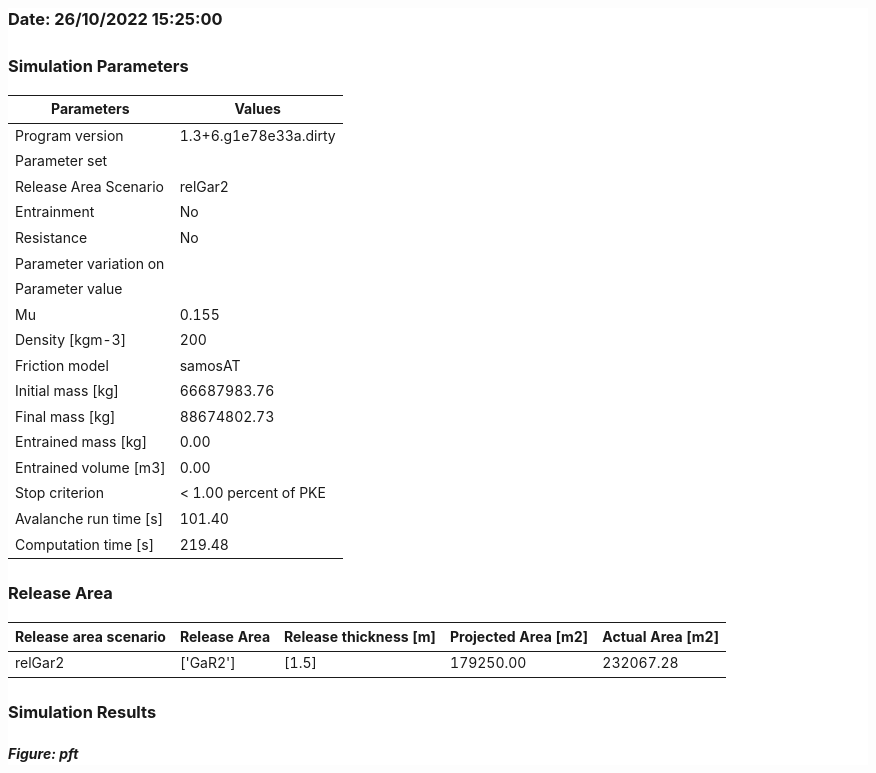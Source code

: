 ### Date: 26/10/2022 15:25:00 
 
### Simulation Parameters 
 
| Parameters | Values | 
| ---------- | ------ | 
| Program version | 1.3+6.g1e78e33a.dirty | 
| Parameter set |  | 
| Release Area Scenario | relGar2 | 
| Entrainment | No | 
| Resistance | No | 
| Parameter variation on |  | 
| Parameter value |  | 
| Mu | 0.155 | 
| Density [kgm-3] | 200 | 
| Friction model | samosAT | 
| Initial mass [kg] | 66687983.76 | 
| Final mass [kg] | 88674802.73 | 
| Entrained mass [kg] | 0.00 | 
| Entrained volume [m3] | 0.00 | 
| Stop criterion | < 1.00 percent of PKE | 
| Avalanche run time [s] | 101.40 | 
| Computation time [s] | 219.48 | 
 
### Release Area 
 
| Release area scenario | Release Area | Release thickness [m] | Projected Area [m2] | Actual Area [m2] | 
| ----------| ----------| ----------| ----------| ----------| 
| relGar2 | ['GaR2'] | [1.5] | 179250.00 | 232067.28 | 
 
### Simulation Results 
 
##### Figure:   pft 
 